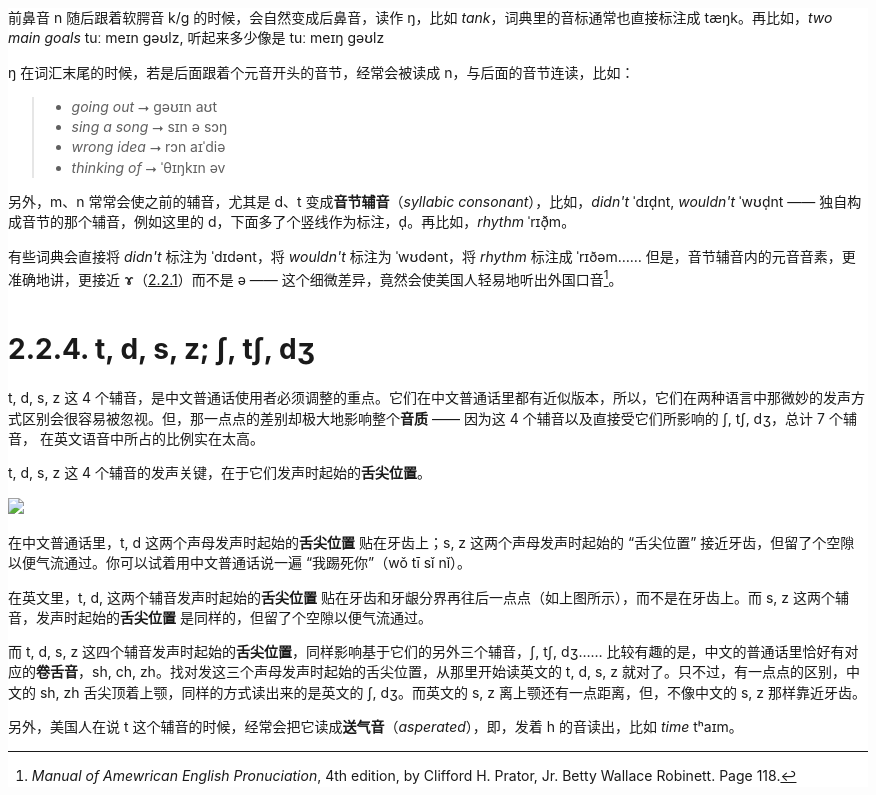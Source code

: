 前鼻音 <span class="pho">n</span> 随后跟着软腭音 <span class="pho">k/g</span> 的时候，会自然变成后鼻音，读作 <span class="pho">ŋ</span>，比如 _tank_，词典里的音标通常也直接标注成 <span class="pho alt">tæŋk</span><span class="speak-word-inline" data-audio-uk="/audios/tank-uk.mp3" data-audio-us="/audios/tank-us.mp3"></span>。再比如，_two main goals_ <span class="pho alt">tuː meɪn gəʊlz</span>, 听起来多少像是 <span class="pho alt">tuː meɪŋ gəʊlz</span><span class="speak-word-inline" data-audio-uk="/audios/two-main-goals-uk.mp3" data-audio-us="/audios/two-main-goals-us.mp3"></span>

<span class="pho">ŋ</span> 在词汇末尾的时候，若是后面跟着个元音开头的音节，经常会被读成 <span class="pho">n</span>，与后面的音节连读，比如：

> - _going out_ ⭢ <span class="pho alt">gəʊɪn aʊt</span>
> - _sing a song_ ⭢ <span class="pho alt">sɪn ə sɔŋ</span>
> - _wrong idea_ ⭢ <span class="pho alt">rɔn aɪˈdiə</span>
> - _thinking of_ ⭢ <span class="pho alt">ˈθɪŋkɪn əv</span>

另外，<span class="pho">m</span>、<span class="pho">n</span> 常常会使之前的辅音，尤其是 <span class="pho">d</span>、<span class="pho">t</span> 变成**音节辅音**（_syllabic consonant_），比如，_didn't_ <span class="pho alt">ˈdɪd̩nt</span><span class="speak-word-inline" data-audio-uk="/audios/didn't-uk.mp3" data-audio-us="/audios/didn't-us.mp3"></span>, _wouldn't_ <span class="pho alt">ˈwʊd̩nt</span><span class="speak-word-inline" data-audio-uk="/audios/wouldn't-uk.mp3" data-audio-us="/audios/wouldn't-us.mp3"></span> —— 独自构成音节的那个辅音，例如这里的 <span class="pho">d</span>，下面多了个竖线作为标注，<span class="pho">d̩</span>。再比如，_rhythm_ <span class="pho alt">ˈrɪð̩m</span><span class="speak-word-inline" data-audio-uk="/audios/rhythm-uk.mp3" data-audio-us="/audios/rhythm-us.mp3"></span>。

有些词典会直接将 _didn't_ 标注为 <span class="pho alt">ˈdɪdənt</span>，将 _wouldn't_ 标注为 <span class="pho alt">ˈwʊdənt</span>，将 _rhythm_ 标注成 <span class="pho alt">ˈrɪðəm</span>…… 但是，音节辅音内的元音音素，更准确地讲，更接近 <span class="pho">ɤ</span>（[2.2.1](13-pbmnfkgh)）而不是 <span class="pho">ə</span> —— 这个细微差异，竟然会使美国人轻易地听出外国口音[^1]。

[^1]: _Manual of Amewrican English Pronuciation_, 4th edition, by Clifford H. Prator, Jr. Betty Wallace Robinett. Page 118.

# 2.2.4. <span class="pho">t, d, s, z; ʃ, tʃ, dʒ</span>

<span class="pho">t, d, s, z</span> 这 4 个辅音，是中文普通话使用者必须调整的重点。它们在中文普通话里都有近似版本，所以，它们在两种语言中那微妙的发声方式区别会很容易被忽视。但，那一点点的差别却极大地影响整个**音质** —— 因为这 4 个辅音以及直接受它们所影响的 <span class="pho">ʃ, tʃ, dʒ</span>，总计 7 个辅音， 在英文语音中所占的比例实在太高。

<span class="pho">t, d, s, z</span> 这 4 个辅音的发声关键，在于它们发声时起始的**舌尖位置**。

<img src="/images/speech-tract-tdsz.svg" class="themed" />

在中文普通话里，<span class="pho">t, d</span> 这两个声母发声时起始的**舌尖位置** 贴在牙齿上；<span class="pho">s, z</span> 这两个声母发声时起始的 “舌尖位置” 接近牙齿，但留了个空隙以便气流通过。你可以试着用中文普通话说一遍 “我踢死你”（<span class="pho">wǒ tī sǐ nǐ</span><span class="speak-word-inline" data-audio-uk="/audios/我踢死你-zh-cn-male.mp3"></span>）。

在英文里，<span class="pho">t, d,</span> 这两个辅音发声时起始的**舌尖位置** 贴在牙齿和牙龈分界再往后一点点（如上图所示），而不是在牙齿上。而 <span class="pho">s, z</span> 这两个辅音，发声时起始的**舌尖位置** 是同样的，但留了个空隙以便气流通过。

而 <span class="pho">t, d, s, z</span> 这四个辅音发声时起始的**舌尖位置**，同样影响基于它们的另外三个辅音，<span class="pho">ʃ, tʃ, dʒ</span>…… 比较有趣的是，中文的普通话里恰好有对应的**卷舌音**，<span class="pho">sh, ch, zh</span>。找对发这三个声母发声时起始的舌尖位置，从那里开始读英文的 <span class="pho">t, d, s, z</span> 就对了。只不过，有一点点的区别，中文的 <span class="pho">sh, zh</span> 舌尖顶着上颚，同样的方式读出来的是英文的 <span class="pho">ʃ, dʒ</span>。而英文的 <span class="pho">s, z</span> 离上颚还有一点距离，但，不像中文的 <span class="pho">s, z</span> 那样靠近牙齿。

另外，美国人在说 <span class="pho">t</span> 这个辅音的时候，经常会把它读成**送气音**（_asperated_），即，发着 <span class="pho">h</span> 的音读出，比如 _time_ <span class="pho alt">tʰaɪm</span><span class="speak-word-inline" data-audio-uk="/audios/time-uk.mp3" data-audio-us="/audios/time-us.mp3"></span>。


[^1]: 所谓 _pangram_，指的是一个尽可能短的包含所有字母的句子。_The quick brown fox jumps over the lazy dog._ 就是大家练打字的时候都用过的经典 _pangram_。
[^1]: Flege, J. (1995). "Second language speech learning: Theory, findings and problems". In Winifred Strange (ed.). _Speech perception and linguistic experience: Theoretical and methodological issues_. Baltimore: York Press. pp. 233–277